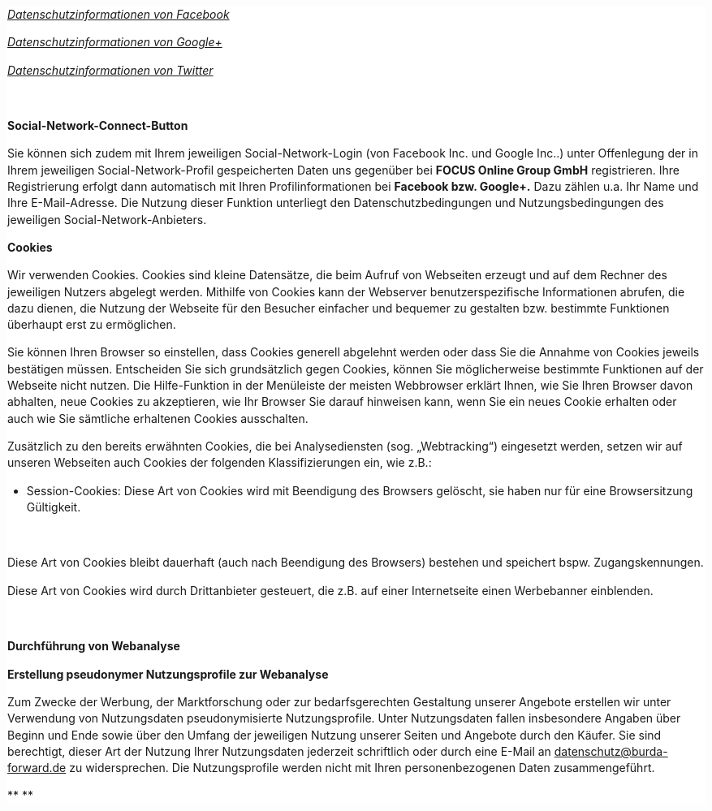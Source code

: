 [*Datenschutzinformationen von Facebook*](https://www.facebook.com/policy.php)

[*Datenschutzinformationen von Google+*](http://www.google.de/intl/de/policies/privacy/)

[*Datenschutzinformationen von Twitter*](https://twitter.com/privacy?lang=de)

 

**Social-Network-Connect-Button**

Sie können sich zudem mit Ihrem jeweiligen Social-Network-Login (von Facebook Inc. und Google Inc..) unter Offenlegung der in Ihrem jeweiligen Social-Network-Profil gespeicherten Daten uns gegenüber bei **FOCUS Online Group GmbH** registrieren. Ihre Registrierung erfolgt dann automatisch mit Ihren Profilinformationen bei **Facebook bzw. Google+.** Dazu zählen u.a. Ihr Name und Ihre E-Mail-Adresse. Die Nutzung dieser Funktion unterliegt den Datenschutzbedingungen und Nutzungsbedingungen des jeweiligen Social-Network-Anbieters.

**Cookies**

Wir verwenden Cookies. Cookies sind kleine Datensätze, die beim Aufruf von Webseiten erzeugt und auf dem Rechner des jeweiligen Nutzers abgelegt werden. Mithilfe von Cookies kann der Webserver benutzerspezifische Informationen abrufen, die dazu dienen, die Nutzung der Webseite für den Besucher einfacher und bequemer zu gestalten bzw. bestimmte Funktionen überhaupt erst zu ermöglichen.

Sie können Ihren Browser so einstellen, dass Cookies generell abgelehnt werden oder dass Sie die Annahme von Cookies jeweils bestätigen müssen. Entscheiden Sie sich grundsätzlich gegen Cookies, können Sie möglicherweise bestimmte Funktionen auf der Webseite nicht nutzen. Die Hilfe-Funktion in der Menüleiste der meisten Webbrowser erklärt Ihnen, wie Sie Ihren Browser davon abhalten, neue Cookies zu akzeptieren, wie Ihr Browser Sie darauf hinweisen kann, wenn Sie ein neues Cookie erhalten oder auch wie Sie sämtliche erhaltenen Cookies ausschalten.

Zusätzlich zu den bereits erwähnten Cookies, die bei Analysediensten (sog. „Webtracking“) eingesetzt werden, setzen wir auf unseren Webseiten auch Cookies der folgenden Klassifizierungen ein, wie z.B.:

-   Session-Cookies:
    Diese Art von Cookies wird mit Beendigung des Browsers gelöscht, sie haben nur für eine Browsersitzung Gültigkeit.

 

Diese Art von Cookies bleibt dauerhaft (auch nach Beendigung des Browsers) bestehen und speichert bspw. Zugangskennungen.

Diese Art von Cookies wird durch Drittanbieter gesteuert, die z.B. auf einer Internetseite einen Werbebanner einblenden.

 

**Durchführung von Webanalyse**

**Erstellung pseudonymer Nutzungsprofile zur Webanalyse**

Zum Zwecke der Werbung, der Marktforschung oder zur bedarfsgerechten Gestaltung unserer Angebote erstellen wir unter Verwendung von Nutzungsdaten pseudonymisierte Nutzungsprofile. Unter Nutzungsdaten fallen insbesondere Angaben über Beginn und Ende sowie über den Umfang der jeweiligen Nutzung unserer Seiten und Angebote durch den Käufer. Sie sind berechtigt, dieser Art der Nutzung Ihrer Nutzungsdaten jederzeit schriftlich oder durch eine E-Mail an <datenschutz@burda-forward.de> zu widersprechen. Die Nutzungsprofile werden nicht mit Ihren personenbezogenen Daten zusammengeführt.

** **
